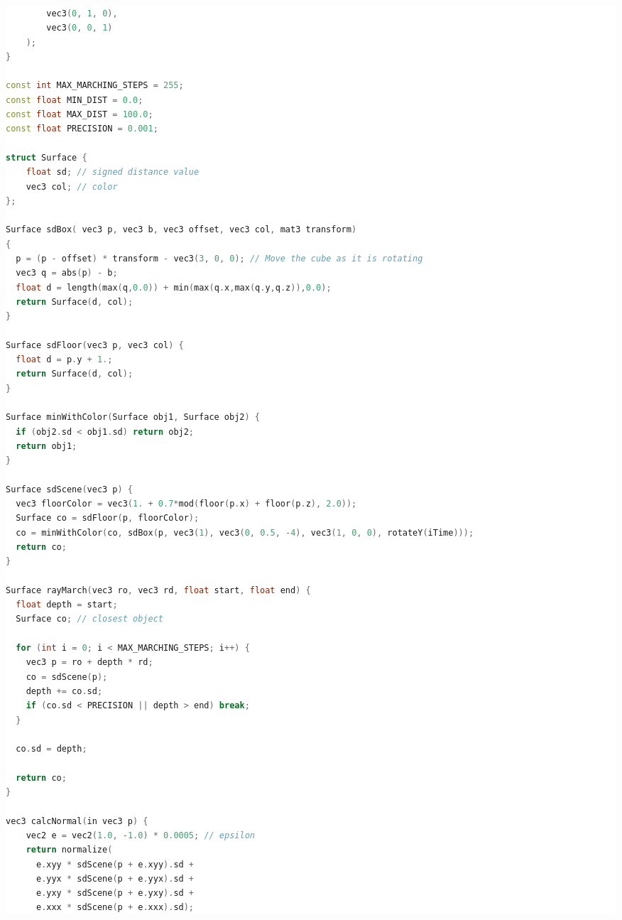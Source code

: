 ```cpp
        vec3(0, 1, 0),
        vec3(0, 0, 1)
    );
}

const int MAX_MARCHING_STEPS = 255;
const float MIN_DIST = 0.0;
const float MAX_DIST = 100.0;
const float PRECISION = 0.001;

struct Surface {
    float sd; // signed distance value
    vec3 col; // color
};

Surface sdBox( vec3 p, vec3 b, vec3 offset, vec3 col, mat3 transform)
{
  p = (p - offset) * transform - vec3(3, 0, 0); // Move the cube as it is rotating
  vec3 q = abs(p) - b;
  float d = length(max(q,0.0)) + min(max(q.x,max(q.y,q.z)),0.0);
  return Surface(d, col);
}

Surface sdFloor(vec3 p, vec3 col) {
  float d = p.y + 1.;
  return Surface(d, col);
}

Surface minWithColor(Surface obj1, Surface obj2) {
  if (obj2.sd < obj1.sd) return obj2;
  return obj1;
}

Surface sdScene(vec3 p) {
  vec3 floorColor = vec3(1. + 0.7*mod(floor(p.x) + floor(p.z), 2.0));
  Surface co = sdFloor(p, floorColor);
  co = minWithColor(co, sdBox(p, vec3(1), vec3(0, 0.5, -4), vec3(1, 0, 0), rotateY(iTime)));
  return co;
}

Surface rayMarch(vec3 ro, vec3 rd, float start, float end) {
  float depth = start;
  Surface co; // closest object

  for (int i = 0; i < MAX_MARCHING_STEPS; i++) {
    vec3 p = ro + depth * rd;
    co = sdScene(p);
    depth += co.sd;
    if (co.sd < PRECISION || depth > end) break;
  }

  co.sd = depth;

  return co;
}

vec3 calcNormal(in vec3 p) {
    vec2 e = vec2(1.0, -1.0) * 0.0005; // epsilon
    return normalize(
      e.xyy * sdScene(p + e.xyy).sd +
      e.yyx * sdScene(p + e.yyx).sd +
      e.yxy * sdScene(p + e.yxy).sd +
      e.xxx * sdScene(p + e.xxx).sd);
```